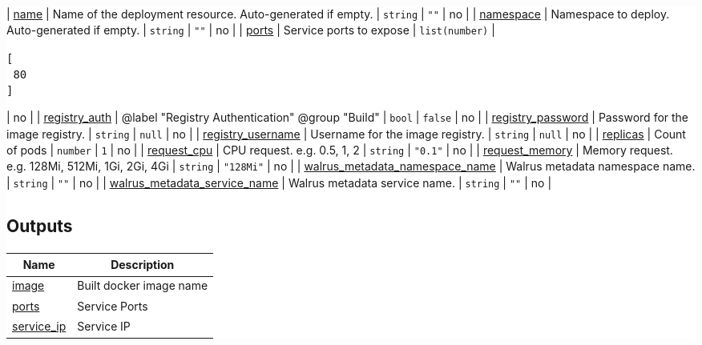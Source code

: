 | <a name="input_name"></a> [name](#input\_name) | Name of the deployment resource. Auto-generated if empty. | `string` | `""` | no |
| <a name="input_namespace"></a> [namespace](#input\_namespace) | Namespace to deploy. Auto-generated if empty. | `string` | `""` | no |
| <a name="input_ports"></a> [ports](#input\_ports) | Service ports to expose | `list(number)` | <pre>[<br>  80<br>]</pre> | no |
| <a name="input_registry_auth"></a> [registry\_auth](#input\_registry\_auth) | @label "Registry Authentication" @group "Build" | `bool` | `false` | no |
| <a name="input_registry_password"></a> [registry\_password](#input\_registry\_password) | Password for the image registry. | `string` | `null` | no |
| <a name="input_registry_username"></a> [registry\_username](#input\_registry\_username) | Username for the image registry. | `string` | `null` | no |
| <a name="input_replicas"></a> [replicas](#input\_replicas) | Count of pods | `number` | `1` | no |
| <a name="input_request_cpu"></a> [request\_cpu](#input\_request\_cpu) | CPU request. e.g. 0.5, 1, 2 | `string` | `"0.1"` | no |
| <a name="input_request_memory"></a> [request\_memory](#input\_request\_memory) | Memory request. e.g. 128Mi, 512Mi, 1Gi, 2Gi, 4Gi | `string` | `"128Mi"` | no |
| <a name="input_walrus_metadata_namespace_name"></a> [walrus\_metadata\_namespace\_name](#input\_walrus\_metadata\_namespace\_name) | Walrus metadata namespace name. | `string` | `""` | no |
| <a name="input_walrus_metadata_service_name"></a> [walrus\_metadata\_service\_name](#input\_walrus\_metadata\_service\_name) | Walrus metadata service name. | `string` | `""` | no |

## Outputs

| Name | Description |
|------|-------------|
| <a name="output_image"></a> [image](#output\_image) | Built docker image name |
| <a name="output_ports"></a> [ports](#output\_ports) | Service Ports |
| <a name="output_service_ip"></a> [service\_ip](#output\_service\_ip) | Service IP |

